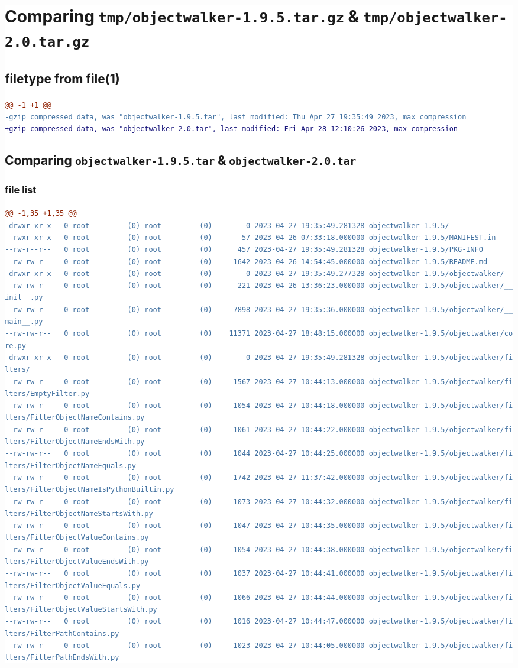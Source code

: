 # Comparing `tmp/objectwalker-1.9.5.tar.gz` & `tmp/objectwalker-2.0.tar.gz`

## filetype from file(1)

```diff
@@ -1 +1 @@
-gzip compressed data, was "objectwalker-1.9.5.tar", last modified: Thu Apr 27 19:35:49 2023, max compression
+gzip compressed data, was "objectwalker-2.0.tar", last modified: Fri Apr 28 12:10:26 2023, max compression
```

## Comparing `objectwalker-1.9.5.tar` & `objectwalker-2.0.tar`

### file list

```diff
@@ -1,35 +1,35 @@
-drwxr-xr-x   0 root         (0) root         (0)        0 2023-04-27 19:35:49.281328 objectwalker-1.9.5/
--rwxr-xr-x   0 root         (0) root         (0)       57 2023-04-26 07:33:18.000000 objectwalker-1.9.5/MANIFEST.in
--rw-r--r--   0 root         (0) root         (0)      457 2023-04-27 19:35:49.281328 objectwalker-1.9.5/PKG-INFO
--rw-rw-r--   0 root         (0) root         (0)     1642 2023-04-26 14:54:45.000000 objectwalker-1.9.5/README.md
-drwxr-xr-x   0 root         (0) root         (0)        0 2023-04-27 19:35:49.277328 objectwalker-1.9.5/objectwalker/
--rw-rw-r--   0 root         (0) root         (0)      221 2023-04-26 13:36:23.000000 objectwalker-1.9.5/objectwalker/__init__.py
--rw-rw-r--   0 root         (0) root         (0)     7898 2023-04-27 19:35:36.000000 objectwalker-1.9.5/objectwalker/__main__.py
--rw-rw-r--   0 root         (0) root         (0)    11371 2023-04-27 18:48:15.000000 objectwalker-1.9.5/objectwalker/core.py
-drwxr-xr-x   0 root         (0) root         (0)        0 2023-04-27 19:35:49.281328 objectwalker-1.9.5/objectwalker/filters/
--rw-rw-r--   0 root         (0) root         (0)     1567 2023-04-27 10:44:13.000000 objectwalker-1.9.5/objectwalker/filters/EmptyFilter.py
--rw-rw-r--   0 root         (0) root         (0)     1054 2023-04-27 10:44:18.000000 objectwalker-1.9.5/objectwalker/filters/FilterObjectNameContains.py
--rw-rw-r--   0 root         (0) root         (0)     1061 2023-04-27 10:44:22.000000 objectwalker-1.9.5/objectwalker/filters/FilterObjectNameEndsWith.py
--rw-rw-r--   0 root         (0) root         (0)     1044 2023-04-27 10:44:25.000000 objectwalker-1.9.5/objectwalker/filters/FilterObjectNameEquals.py
--rw-rw-r--   0 root         (0) root         (0)     1742 2023-04-27 11:37:42.000000 objectwalker-1.9.5/objectwalker/filters/FilterObjectNameIsPythonBuiltin.py
--rw-rw-r--   0 root         (0) root         (0)     1073 2023-04-27 10:44:32.000000 objectwalker-1.9.5/objectwalker/filters/FilterObjectNameStartsWith.py
--rw-rw-r--   0 root         (0) root         (0)     1047 2023-04-27 10:44:35.000000 objectwalker-1.9.5/objectwalker/filters/FilterObjectValueContains.py
--rw-rw-r--   0 root         (0) root         (0)     1054 2023-04-27 10:44:38.000000 objectwalker-1.9.5/objectwalker/filters/FilterObjectValueEndsWith.py
--rw-rw-r--   0 root         (0) root         (0)     1037 2023-04-27 10:44:41.000000 objectwalker-1.9.5/objectwalker/filters/FilterObjectValueEquals.py
--rw-rw-r--   0 root         (0) root         (0)     1066 2023-04-27 10:44:44.000000 objectwalker-1.9.5/objectwalker/filters/FilterObjectValueStartsWith.py
--rw-rw-r--   0 root         (0) root         (0)     1016 2023-04-27 10:44:47.000000 objectwalker-1.9.5/objectwalker/filters/FilterPathContains.py
--rw-rw-r--   0 root         (0) root         (0)     1023 2023-04-27 10:44:05.000000 objectwalker-1.9.5/objectwalker/filters/FilterPathEndsWith.py
```